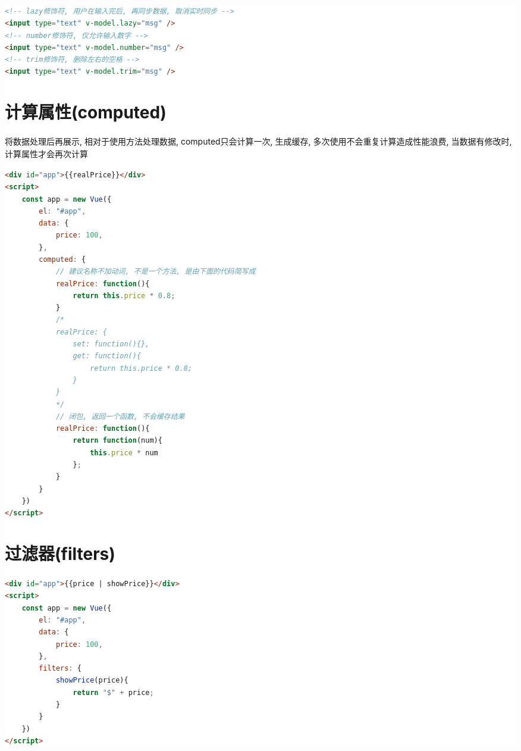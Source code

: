   ```html
  <!-- lazy修饰符, 用户在输入完后, 再同步数据, 取消实时同步 -->
  <input type="text" v-model.lazy="msg" />
  <!-- number修饰符, 仅允许输入数字 -->
  <input type="text" v-model.number="msg" />
  <!-- trim修饰符, 删除左右的空格 -->
  <input type="text" v-model.trim="msg" />
  ```

  

# 计算属性(computed)

将数据处理后再展示, 相对于使用方法处理数据, computed只会计算一次, 生成缓存, 多次使用不会重复计算造成性能浪费, 当数据有修改时, 计算属性才会再次计算

```html
<div id="app">{{realPrice}}</div>
<script>
	const app = new Vue({
        el: "#app",
        data: {
            price: 100,
        },
        computed: {
            // 建议名称不加动词, 不是一个方法, 是由下面的代码简写成
            realPrice: function(){
                return this.price * 0.8;
            }
            /*
            realPrice: {
            	set: function(){},
            	get: function(){
            		return this.price * 0.8;
            	}
            }
            */
            // 闭包, 返回一个函数, 不会缓存结果
            realPrice: function(){
                return function(num){
        			this.price * num
    			};
            }
        }
    })
</script>
```

# 过滤器(filters)

```html
<div id="app">{{price | showPrice}}</div>
<script>
	const app = new Vue({
        el: "#app",
        data: {
            price: 100,
        },
        filters: {
            showPrice(price){
                return "$" + price;
            } 
        }    
    })
</script>
```